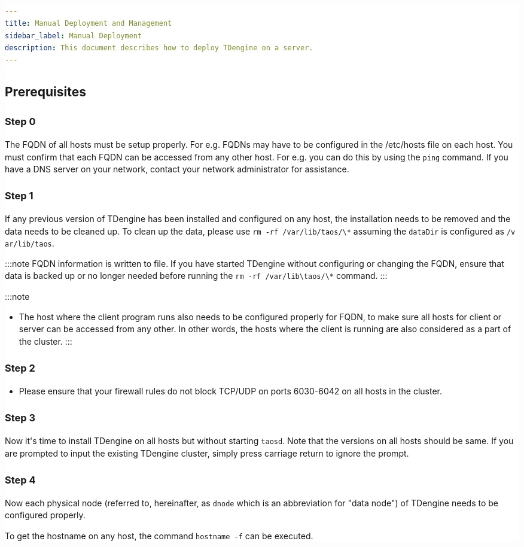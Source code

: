 ```yaml
---
title: Manual Deployment and Management
sidebar_label: Manual Deployment
description: This document describes how to deploy TDengine on a server.
---
```


## Prerequisites

### Step 0

The FQDN of all hosts must be setup properly. For e.g. FQDNs may have to be configured in the /etc/hosts file on each host. You must confirm that each FQDN can be accessed from any other host. For e.g. you can do this by using the `ping` command. If you have a DNS server on your network, contact your network administrator for assistance.

### Step 1

If any previous version of TDengine has been installed and configured on any host, the installation needs to be removed and the data needs to be cleaned up. To clean up the data, please use `rm -rf /var/lib/taos/\*` assuming the `dataDir` is configured as `/var/lib/taos`.

:::note
FQDN information is written to file. If you have started TDengine without configuring or changing the FQDN, ensure that data is backed up or no longer needed before running the `rm -rf /var/lib\taos/\*` command.
:::

:::note
- The host where the client program runs also needs to be configured properly for FQDN, to make sure all hosts for client or server can be accessed from any other. In other words, the hosts where the client is running are also considered as a part of the cluster.
:::

### Step 2

- Please ensure that your firewall rules do not block TCP/UDP on ports 6030-6042 on all hosts in the cluster.

### Step 3

Now it's time to install TDengine on all hosts but without starting `taosd`. Note that the versions on all hosts should be same. If you are prompted to input the existing TDengine cluster, simply press carriage return to ignore the prompt.

### Step 4

Now each physical node (referred to, hereinafter, as `dnode` which is an abbreviation for "data node") of TDengine needs to be configured properly.

To get the hostname on any host, the command `hostname -f` can be executed.
